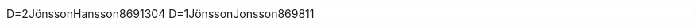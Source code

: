 <tr><td>D=2</td><td>Jönsson</td><td>Hansson</td><td>869</td><td>1304</td></tr>

<tr><td>D=1</td><td>Jönsson</td><td>Jonsson</td><td>869</td><td>811</td></tr>

</tbody>
</table>

<script type="text/javascript">
$(document).ready( function () {
    $('#spelltable').DataTable({ "autoFill": true,  "pageLength": 200, "lengthMenu": [ 50, 200, 500 ] });
} );
</script>
